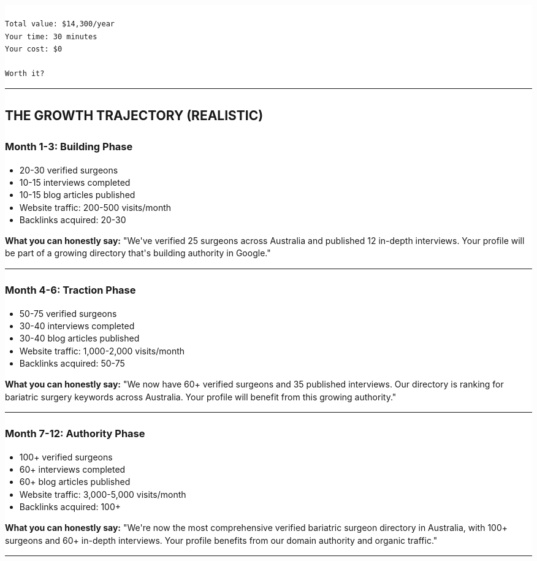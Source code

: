 ```

Total value: $14,300/year
Your time: 30 minutes
Your cost: $0

Worth it?
```

---

## THE GROWTH TRAJECTORY (REALISTIC)

### **Month 1-3: Building Phase**
- 20-30 verified surgeons
- 10-15 interviews completed
- 10-15 blog articles published
- Website traffic: 200-500 visits/month
- Backlinks acquired: 20-30

**What you can honestly say:**
"We've verified 25 surgeons across Australia and published 
12 in-depth interviews. Your profile will be part of a 
growing directory that's building authority in Google."

---

### **Month 4-6: Traction Phase**
- 50-75 verified surgeons
- 30-40 interviews completed
- 30-40 blog articles published
- Website traffic: 1,000-2,000 visits/month
- Backlinks acquired: 50-75

**What you can honestly say:**
"We now have 60+ verified surgeons and 35 published interviews. 
Our directory is ranking for bariatric surgery keywords across 
Australia. Your profile will benefit from this growing authority."

---

### **Month 7-12: Authority Phase**
- 100+ verified surgeons
- 60+ interviews completed
- 60+ blog articles published
- Website traffic: 3,000-5,000 visits/month
- Backlinks acquired: 100+

**What you can honestly say:**
"We're now the most comprehensive verified bariatric surgeon 
directory in Australia, with 100+ surgeons and 60+ in-depth 
interviews. Your profile benefits from our domain authority 
and organic traffic."

---